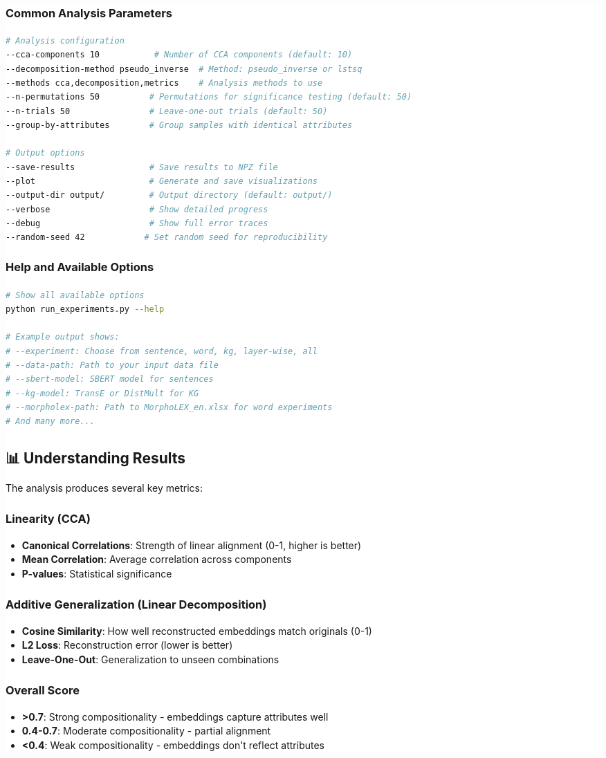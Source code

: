 ### Common Analysis Parameters

```bash
# Analysis configuration
--cca-components 10           # Number of CCA components (default: 10)
--decomposition-method pseudo_inverse  # Method: pseudo_inverse or lstsq
--methods cca,decomposition,metrics    # Analysis methods to use
--n-permutations 50          # Permutations for significance testing (default: 50)
--n-trials 50                # Leave-one-out trials (default: 50)
--group-by-attributes        # Group samples with identical attributes

# Output options
--save-results               # Save results to NPZ file
--plot                       # Generate and save visualizations
--output-dir output/         # Output directory (default: output/)
--verbose                    # Show detailed progress
--debug                      # Show full error traces
--random-seed 42            # Set random seed for reproducibility
```

### Help and Available Options

```bash
# Show all available options
python run_experiments.py --help

# Example output shows:
# --experiment: Choose from sentence, word, kg, layer-wise, all
# --data-path: Path to your input data file
# --sbert-model: SBERT model for sentences
# --kg-model: TransE or DistMult for KG
# --morpholex-path: Path to MorphoLEX_en.xlsx for word experiments
# And many more...
```

## 📊 Understanding Results

The analysis produces several key metrics:

### Linearity (CCA)
- **Canonical Correlations**: Strength of linear alignment (0-1, higher is better)
- **Mean Correlation**: Average correlation across components
- **P-values**: Statistical significance

### Additive Generalization (Linear Decomposition)
- **Cosine Similarity**: How well reconstructed embeddings match originals (0-1)
- **L2 Loss**: Reconstruction error (lower is better)
- **Leave-One-Out**: Generalization to unseen combinations

### Overall Score
- **>0.7**: Strong compositionality - embeddings capture attributes well
- **0.4-0.7**: Moderate compositionality - partial alignment
- **<0.4**: Weak compositionality - embeddings don't reflect attributes
